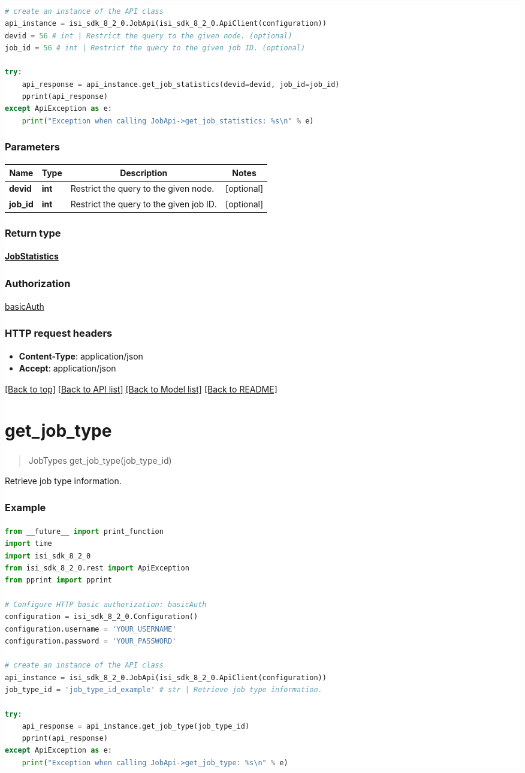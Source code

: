 ```python
# create an instance of the API class
api_instance = isi_sdk_8_2_0.JobApi(isi_sdk_8_2_0.ApiClient(configuration))
devid = 56 # int | Restrict the query to the given node. (optional)
job_id = 56 # int | Restrict the query to the given job ID. (optional)

try:
    api_response = api_instance.get_job_statistics(devid=devid, job_id=job_id)
    pprint(api_response)
except ApiException as e:
    print("Exception when calling JobApi->get_job_statistics: %s\n" % e)
```

### Parameters

Name | Type | Description  | Notes
------------- | ------------- | ------------- | -------------
 **devid** | **int**| Restrict the query to the given node. | [optional] 
 **job_id** | **int**| Restrict the query to the given job ID. | [optional] 

### Return type

[**JobStatistics**](JobStatistics.md)

### Authorization

[basicAuth](../README.md#basicAuth)

### HTTP request headers

 - **Content-Type**: application/json
 - **Accept**: application/json

[[Back to top]](#) [[Back to API list]](../README.md#documentation-for-api-endpoints) [[Back to Model list]](../README.md#documentation-for-models) [[Back to README]](../README.md)

# **get_job_type**
> JobTypes get_job_type(job_type_id)



Retrieve job type information.

### Example
```python
from __future__ import print_function
import time
import isi_sdk_8_2_0
from isi_sdk_8_2_0.rest import ApiException
from pprint import pprint

# Configure HTTP basic authorization: basicAuth
configuration = isi_sdk_8_2_0.Configuration()
configuration.username = 'YOUR_USERNAME'
configuration.password = 'YOUR_PASSWORD'

# create an instance of the API class
api_instance = isi_sdk_8_2_0.JobApi(isi_sdk_8_2_0.ApiClient(configuration))
job_type_id = 'job_type_id_example' # str | Retrieve job type information.

try:
    api_response = api_instance.get_job_type(job_type_id)
    pprint(api_response)
except ApiException as e:
    print("Exception when calling JobApi->get_job_type: %s\n" % e)
```